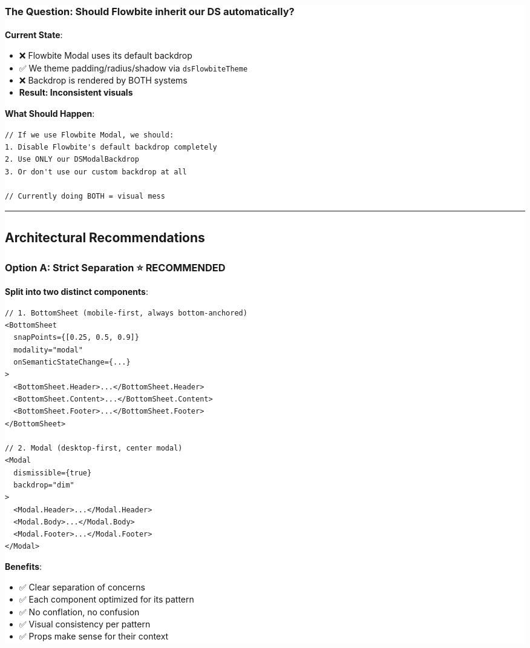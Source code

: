 
### **The Question**: Should Flowbite inherit our DS automatically?

**Current State**:
- ❌ Flowbite Modal uses its default backdrop
- ✅ We theme padding/radius/shadow via `dsFlowbiteTheme`
- ❌ Backdrop is rendered by BOTH systems
- **Result: Inconsistent visuals**

**What Should Happen**:
```tsx
// If we use Flowbite Modal, we should:
1. Disable Flowbite's default backdrop completely
2. Use ONLY our DSModalBackdrop
3. Or don't use our custom backdrop at all

// Currently doing BOTH = visual mess
```

---

## **Architectural Recommendations**

### **Option A: Strict Separation** ⭐ **RECOMMENDED**

**Split into two distinct components**:

```tsx
// 1. BottomSheet (mobile-first, always bottom-anchored)
<BottomSheet
  snapPoints={[0.25, 0.5, 0.9]}
  modality="modal"
  onSemanticStateChange={...}
>
  <BottomSheet.Header>...</BottomSheet.Header>
  <BottomSheet.Content>...</BottomSheet.Content>
  <BottomSheet.Footer>...</BottomSheet.Footer>
</BottomSheet>

// 2. Modal (desktop-first, center modal)
<Modal
  dismissible={true}
  backdrop="dim"
>
  <Modal.Header>...</Modal.Header>
  <Modal.Body>...</Modal.Body>
  <Modal.Footer>...</Modal.Footer>
</Modal>
```

**Benefits**:
- ✅ Clear separation of concerns
- ✅ Each component optimized for its pattern
- ✅ No conflation, no confusion
- ✅ Visual consistency per pattern
- ✅ Props make sense for their context
